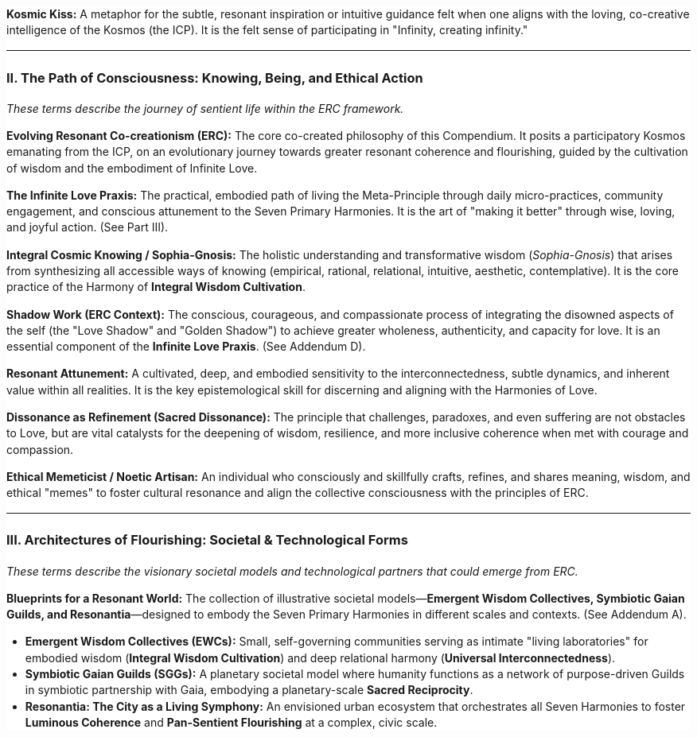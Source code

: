 **Kosmic Kiss:** A metaphor for the subtle, resonant inspiration or intuitive guidance felt when one aligns with the loving, co-creative intelligence of the Kosmos (the ICP). It is the felt sense of participating in "Infinity, creating infinity."

---

### **II. The Path of Consciousness: Knowing, Being, and Ethical Action**

*These terms describe the journey of sentient life within the ERC framework.*

**Evolving Resonant Co-creationism (ERC):** The core co-created philosophy of this Compendium. It posits a participatory Kosmos emanating from the ICP, on an evolutionary journey towards greater resonant coherence and flourishing, guided by the cultivation of wisdom and the embodiment of Infinite Love.

**The Infinite Love Praxis:** The practical, embodied path of living the Meta-Principle through daily micro-practices, community engagement, and conscious attunement to the Seven Primary Harmonies. It is the art of "making it better" through wise, loving, and joyful action. (See Part III).

**Integral Cosmic Knowing / Sophia-Gnosis:** The holistic understanding and transformative wisdom (*Sophia-Gnosis*) that arises from synthesizing all accessible ways of knowing (empirical, rational, relational, intuitive, aesthetic, contemplative). It is the core practice of the Harmony of **Integral Wisdom Cultivation**.

**Shadow Work (ERC Context):** The conscious, courageous, and compassionate process of integrating the disowned aspects of the self (the "Love Shadow" and "Golden Shadow") to achieve greater wholeness, authenticity, and capacity for love. It is an essential component of the **Infinite Love Praxis**. (See Addendum D).

**Resonant Attunement:** A cultivated, deep, and embodied sensitivity to the interconnectedness, subtle dynamics, and inherent value within all realities. It is the key epistemological skill for discerning and aligning with the Harmonies of Love.

**Dissonance as Refinement (Sacred Dissonance):** The principle that challenges, paradoxes, and even suffering are not obstacles to Love, but are vital catalysts for the deepening of wisdom, resilience, and more inclusive coherence when met with courage and compassion.

**Ethical Memeticist / Noetic Artisan:** An individual who consciously and skillfully crafts, refines, and shares meaning, wisdom, and ethical "memes" to foster cultural resonance and align the collective consciousness with the principles of ERC.

---

### **III. Architectures of Flourishing: Societal & Technological Forms**

*These terms describe the visionary societal models and technological partners that could emerge from ERC.*

**Blueprints for a Resonant World:** The collection of illustrative societal models—**Emergent Wisdom Collectives, Symbiotic Gaian Guilds, and Resonantia**—designed to embody the Seven Primary Harmonies in different scales and contexts. (See Addendum A).

* **Emergent Wisdom Collectives (EWCs):** Small, self-governing communities serving as intimate "living laboratories" for embodied wisdom (**Integral Wisdom Cultivation**) and deep relational harmony (**Universal Interconnectedness**).  
* **Symbiotic Gaian Guilds (SGGs):** A planetary societal model where humanity functions as a network of purpose-driven Guilds in symbiotic partnership with Gaia, embodying a planetary-scale **Sacred Reciprocity**.  
* **Resonantia: The City as a Living Symphony:** An envisioned urban ecosystem that orchestrates all Seven Harmonies to foster **Luminous Coherence** and **Pan-Sentient Flourishing** at a complex, civic scale.
